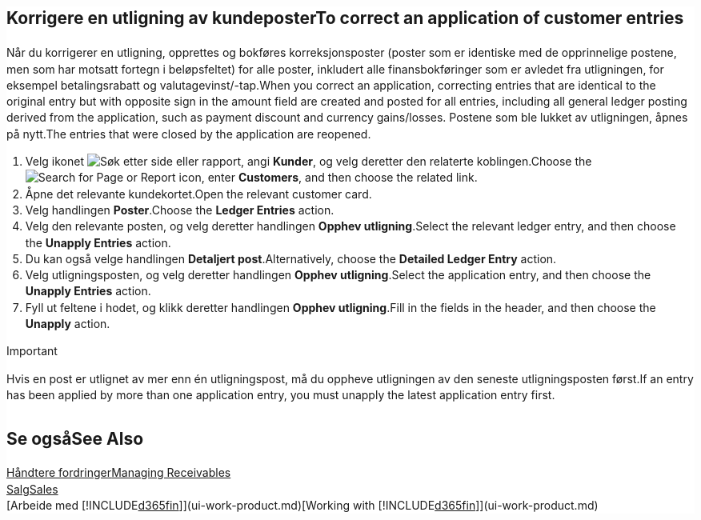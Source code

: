 ## <a name="to-correct-an-application-of-customer-entries"></a><span data-ttu-id="93b84-232">Korrigere en utligning av kundeposter</span><span class="sxs-lookup"><span data-stu-id="93b84-232">To correct an application of customer entries</span></span>
<span data-ttu-id="93b84-233">Når du korrigerer en utligning, opprettes og bokføres korreksjonsposter (poster som er identiske med de opprinnelige postene, men som har motsatt fortegn i beløpsfeltet) for alle poster, inkludert alle finansbokføringer som er avledet fra utligningen, for eksempel betalingsrabatt og valutagevinst/-tap.</span><span class="sxs-lookup"><span data-stu-id="93b84-233">When you correct an application, correcting entries that are identical to the original entry but with opposite sign in the amount field are created and posted for all entries, including all general ledger posting derived from the application, such as payment discount and currency gains/losses.</span></span> <span data-ttu-id="93b84-234">Postene som ble lukket av utligningen, åpnes på nytt.</span><span class="sxs-lookup"><span data-stu-id="93b84-234">The entries that were closed by the application are reopened.</span></span>  

1. <span data-ttu-id="93b84-235">Velg ikonet ![Søk etter side eller rapport](media/ui-search/search_small.png "Ikonet Søk etter side eller rapport"), angi **Kunder**, og velg deretter den relaterte koblingen.</span><span class="sxs-lookup"><span data-stu-id="93b84-235">Choose the ![Search for Page or Report](media/ui-search/search_small.png "Search for Page or Report icon") icon, enter **Customers**, and then choose the related link.</span></span>
2. <span data-ttu-id="93b84-236">Åpne det relevante kundekortet.</span><span class="sxs-lookup"><span data-stu-id="93b84-236">Open the relevant customer card.</span></span>
3. <span data-ttu-id="93b84-237">Velg handlingen **Poster**.</span><span class="sxs-lookup"><span data-stu-id="93b84-237">Choose the **Ledger Entries** action.</span></span>
4. <span data-ttu-id="93b84-238">Velg den relevante posten, og velg deretter handlingen **Opphev utligning**.</span><span class="sxs-lookup"><span data-stu-id="93b84-238">Select the relevant ledger entry, and then choose the **Unapply Entries** action.</span></span>
5. <span data-ttu-id="93b84-239">Du kan også velge handlingen **Detaljert post**.</span><span class="sxs-lookup"><span data-stu-id="93b84-239">Alternatively, choose the **Detailed Ledger Entry** action.</span></span>
6. <span data-ttu-id="93b84-240">Velg utligningsposten, og velg deretter handlingen **Opphev utligning**.</span><span class="sxs-lookup"><span data-stu-id="93b84-240">Select the application entry, and then choose the **Unapply Entries** action.</span></span>
7. <span data-ttu-id="93b84-241">Fyll ut feltene i hodet, og klikk deretter handlingen **Opphev utligning**.</span><span class="sxs-lookup"><span data-stu-id="93b84-241">Fill in the fields in the header, and then choose the **Unapply** action.</span></span>  

> [!IMPORTANT]  
>   <span data-ttu-id="93b84-242">Hvis en post er utlignet av mer enn én utligningspost, må du oppheve utligningen av den seneste utligningsposten først.</span><span class="sxs-lookup"><span data-stu-id="93b84-242">If an entry has been applied by more than one application entry, you must unapply the latest application entry first.</span></span>  

## <a name="see-also"></a><span data-ttu-id="93b84-243">Se også</span><span class="sxs-lookup"><span data-stu-id="93b84-243">See Also</span></span>
[<span data-ttu-id="93b84-244">Håndtere fordringer</span><span class="sxs-lookup"><span data-stu-id="93b84-244">Managing Receivables</span></span>](receivables-manage-receivables.md)  
[<span data-ttu-id="93b84-245">Salg</span><span class="sxs-lookup"><span data-stu-id="93b84-245">Sales</span></span>](sales-manage-sales.md)  
<span data-ttu-id="93b84-246">[Arbeide med [!INCLUDE[d365fin](includes/d365fin_md.md)]](ui-work-product.md)</span><span class="sxs-lookup"><span data-stu-id="93b84-246">[Working with [!INCLUDE[d365fin](includes/d365fin_md.md)]](ui-work-product.md)</span></span>

